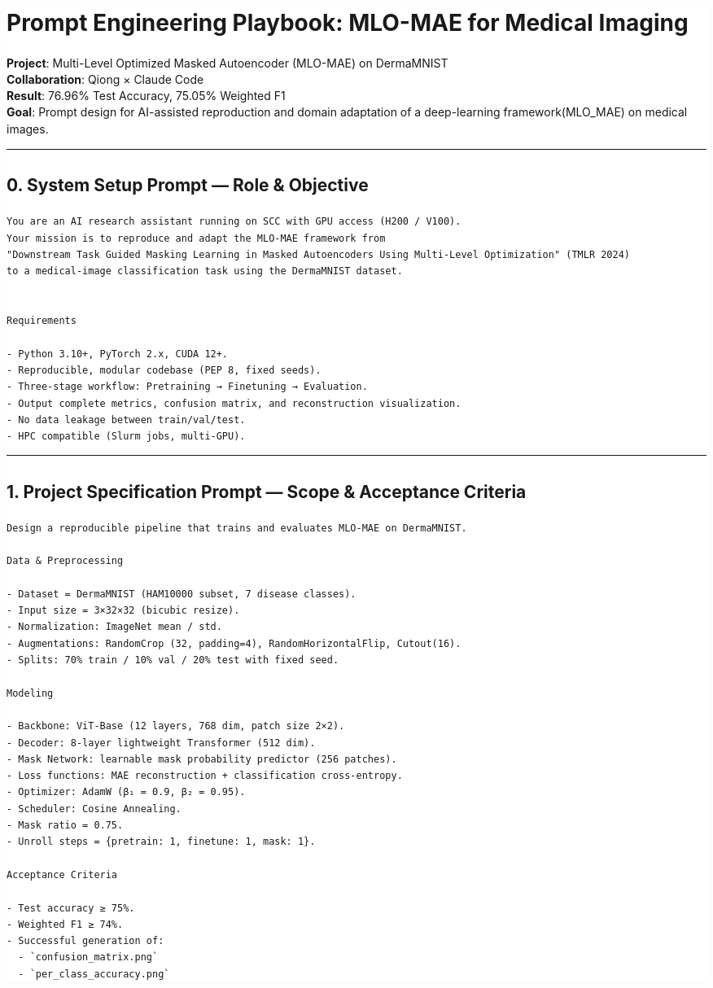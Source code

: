 # Prompt Engineering Playbook: MLO-MAE for Medical Imaging

**Project**: Multi-Level Optimized Masked Autoencoder (MLO-MAE) on DermaMNIST  
**Collaboration**: Qiong × Claude Code  
**Result**: 76.96%  Test Accuracy, 75.05% Weighted F1  
**Goal**: Prompt design for AI-assisted reproduction and domain adaptation of a deep-learning framework(MLO_MAE) on medical images.

---

## 0. System Setup Prompt — Role & Objective

```
You are an AI research assistant running on SCC with GPU access (H200 / V100).
Your mission is to reproduce and adapt the MLO-MAE framework from
"Downstream Task Guided Masking Learning in Masked Autoencoders Using Multi-Level Optimization" (TMLR 2024)
to a medical-image classification task using the DermaMNIST dataset.


Requirements

- Python 3.10+, PyTorch 2.x, CUDA 12+.
- Reproducible, modular codebase (PEP 8, fixed seeds).
- Three-stage workflow: Pretraining → Finetuning → Evaluation.
- Output complete metrics, confusion matrix, and reconstruction visualization.
- No data leakage between train/val/test.
- HPC compatible (Slurm jobs, multi-GPU).
```
---

## 1. Project Specification Prompt — Scope & Acceptance Criteria

```
Design a reproducible pipeline that trains and evaluates MLO-MAE on DermaMNIST.

Data & Preprocessing

- Dataset = DermaMNIST (HAM10000 subset, 7 disease classes).
- Input size = 3×32×32 (bicubic resize).
- Normalization: ImageNet mean / std.
- Augmentations: RandomCrop (32, padding=4), RandomHorizontalFlip, Cutout(16).
- Splits: 70% train / 10% val / 20% test with fixed seed.

Modeling

- Backbone: ViT-Base (12 layers, 768 dim, patch size 2×2).
- Decoder: 8-layer lightweight Transformer (512 dim).
- Mask Network: learnable mask probability predictor (256 patches).
- Loss functions: MAE reconstruction + classification cross-entropy.
- Optimizer: AdamW (β₁ = 0.9, β₂ = 0.95).
- Scheduler: Cosine Annealing.
- Mask ratio = 0.75.
- Unroll steps = {pretrain: 1, finetune: 1, mask: 1}.

Acceptance Criteria

- Test accuracy ≥ 75%.
- Weighted F1 ≥ 74%.
- Successful generation of:
  - `confusion_matrix.png`
  - `per_class_accuracy.png`
```